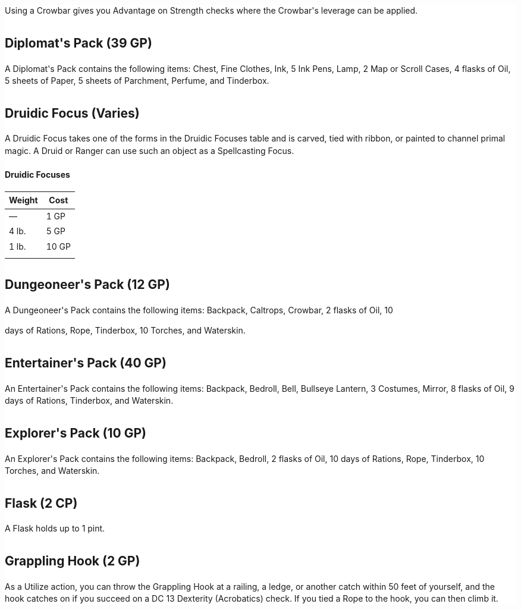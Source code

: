 Using a Crowbar gives you Advantage on Strength checks where the Crowbar's leverage can be applied.

## **Diplomat's Pack (39 GP)**

A Diplomat's Pack contains the following items: Chest, Fine Clothes, Ink, 5 Ink Pens, Lamp, 2 Map or Scroll Cases, 4 flasks of Oil, 5 sheets of Paper, 5 sheets of Parchment, Perfume, and Tinderbox.

## **Druidic Focus (Varies)**

A Druidic Focus takes one of the forms in the Druidic Focuses table and is carved, tied with ribbon, or painted to channel primal magic. A Druid or Ranger can use such an object as a Spellcasting Focus.

#### **Druidic Focuses**

| Weight | Cost  |
|--------|-------|
| —      | 1 GP  |
| 4 lb.  | 5 GP  |
| 1 lb.  | 10 GP |
|        |       |

## **Dungeoneer's Pack (12 GP)**

A Dungeoneer's Pack contains the following items: Backpack, Caltrops, Crowbar, 2 flasks of Oil, 10

days of Rations, Rope, Tinderbox, 10 Torches, and Waterskin.

## **Entertainer's Pack (40 GP)**

An Entertainer's Pack contains the following items: Backpack, Bedroll, Bell, Bullseye Lantern, 3 Costumes, Mirror, 8 flasks of Oil, 9 days of Rations, Tinderbox, and Waterskin.

## **Explorer's Pack (10 GP)**

An Explorer's Pack contains the following items: Backpack, Bedroll, 2 flasks of Oil, 10 days of Rations, Rope, Tinderbox, 10 Torches, and Waterskin.

## **Flask (2 CP)**

A Flask holds up to 1 pint.

## **Grappling Hook (2 GP)**

As a Utilize action, you can throw the Grappling Hook at a railing, a ledge, or another catch within 50 feet of yourself, and the hook catches on if you succeed on a DC 13 Dexterity (Acrobatics) check. If you tied a Rope to the hook, you can then climb it.
